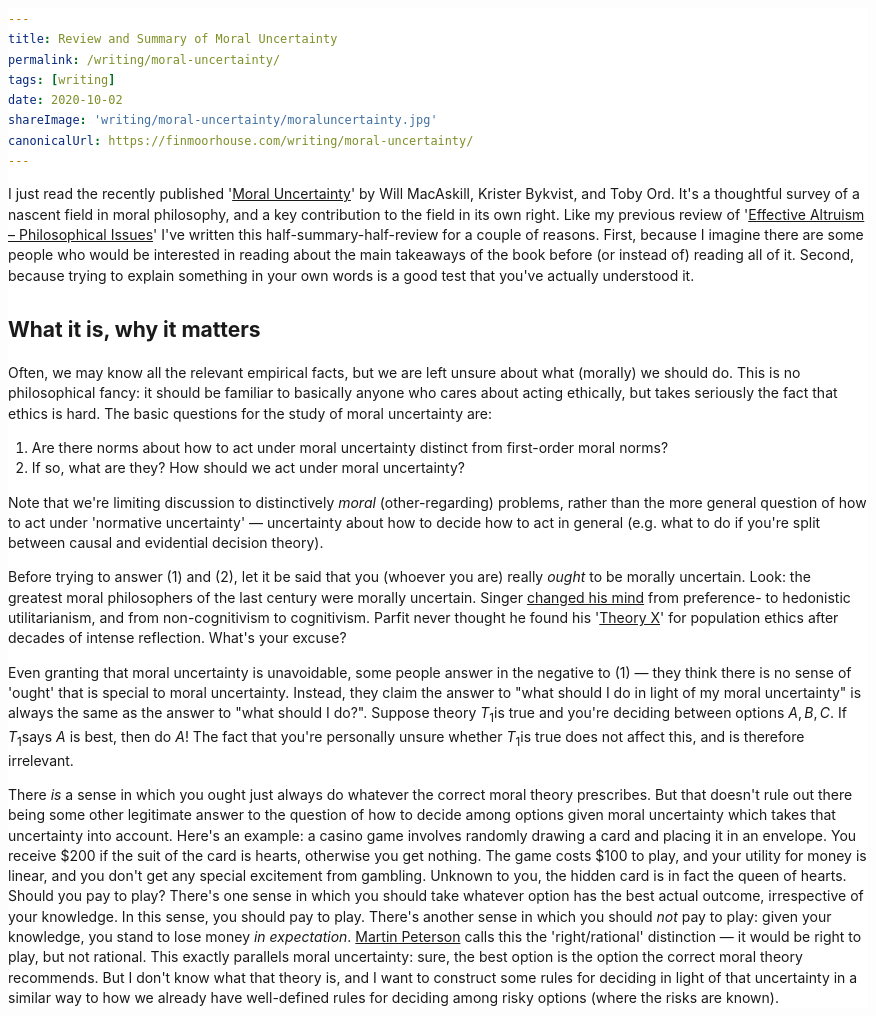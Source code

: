 ```yaml
---
title: Review and Summary of Moral Uncertainty
permalink: /writing/moral-uncertainty/
tags: [writing]
date: 2020-10-02
shareImage: 'writing/moral-uncertainty/moraluncertainty.jpg'
canonicalUrl: https://finmoorhouse.com/writing/moral-uncertainty/
---
```


I just read the recently published '[Moral Uncertainty](https://www.moraluncertainty.com/)' by Will MacAskill, Krister Bykvist, and Toby Ord. It's a thoughtful survey of a nascent field in moral philosophy, and a key contribution to the field in its own right. Like my previous review of '[Effective Altruism – Philosophical Issues](https://www.finmoorhouse.com/writing/ea-review)' I've written this half-summary-half-review for a couple of reasons. First, because I imagine there are some people who would be interested in reading about the main takeaways of the book before (or instead of) reading all of it. Second, because trying to explain something in your own words is a good test that you've actually understood it.

## What it is, why it matters

Often, we may know all the relevant empirical facts, but we are left unsure about what (morally) we should do. This is no philosophical fancy: it should be familiar to basically anyone who cares about acting ethically, but takes seriously the fact that ethics is hard. The basic questions for the study of moral uncertainty are:

1. Are there norms about how to act under moral uncertainty distinct from first-order moral norms?
2. If so, what are they? How should we act under moral uncertainty?

Note that we're limiting discussion to distinctively *moral* (other-regarding) problems, rather than the more general question of how to act under 'normative uncertainty' — uncertainty about how to decide how to act in general (e.g. what to do if you're split between causal and evidential decision theory).

Before trying to answer (1) and (2), let it be said that you (whoever you are) really *ought* to be morally uncertain. Look: the greatest moral philosophers of the last century were morally uncertain. Singer [changed his mind](https://thepanpsycast.com/singer-preference) from preference- to hedonistic utilitarianism, and from non-cognitivism to cognitivism. Parfit never thought he found his '[Theory X](https://www.youtube.com/watch?v=PcXh2McweRc)' for population ethics after decades of intense reflection. What's your excuse?

Even granting that moral uncertainty is unavoidable, some people answer in the negative to (1) — they think there is no sense of 'ought' that is special to moral uncertainty. Instead, they claim the answer to "what should I do in light of my moral uncertainty" is always the same as the answer to "what should I do?". Suppose theory $T_1$is true and you're deciding between options $A,B,C$. If $T_1$says $A$ is best, then do $A$! The fact that you're personally unsure whether $T_1$is true does not affect this, and is therefore irrelevant.

There *is* a sense in which you ought just always do whatever the correct moral theory prescribes. But that doesn't rule out there being some other legitimate answer to the question of how to decide among options given moral uncertainty which takes that uncertainty into account. Here's an example: a casino game involves randomly drawing a card and placing it in an envelope. You receive \$200 if the suit of the card is hearts, otherwise you get nothing. The game costs ​\$100 to play, and your utility for money is linear, and you don't get any special excitement from gambling. Unknown to you, the hidden card is in fact the queen of hearts. Should you pay to play? There's one sense in which you should take whatever option has the best actual outcome, irrespective of your knowledge. In this sense, you should pay to play. There's another sense in which you should *not* pay to play: given your knowledge, you stand to lose money *in expectation*. [Martin Peterson](https://link.springer.com/referenceworkentry/10.1007%2F978-3-642-04898-2_23) calls this the 'right/rational' distinction — it would be right to play, but not rational. This exactly parallels moral uncertainty: sure, the best option is the option the correct moral theory recommends. But I don't know what that theory is, and I want to construct some rules for deciding in light of that uncertainty in a similar way to how we already have well-defined rules for deciding among risky options (where the risks are known).
